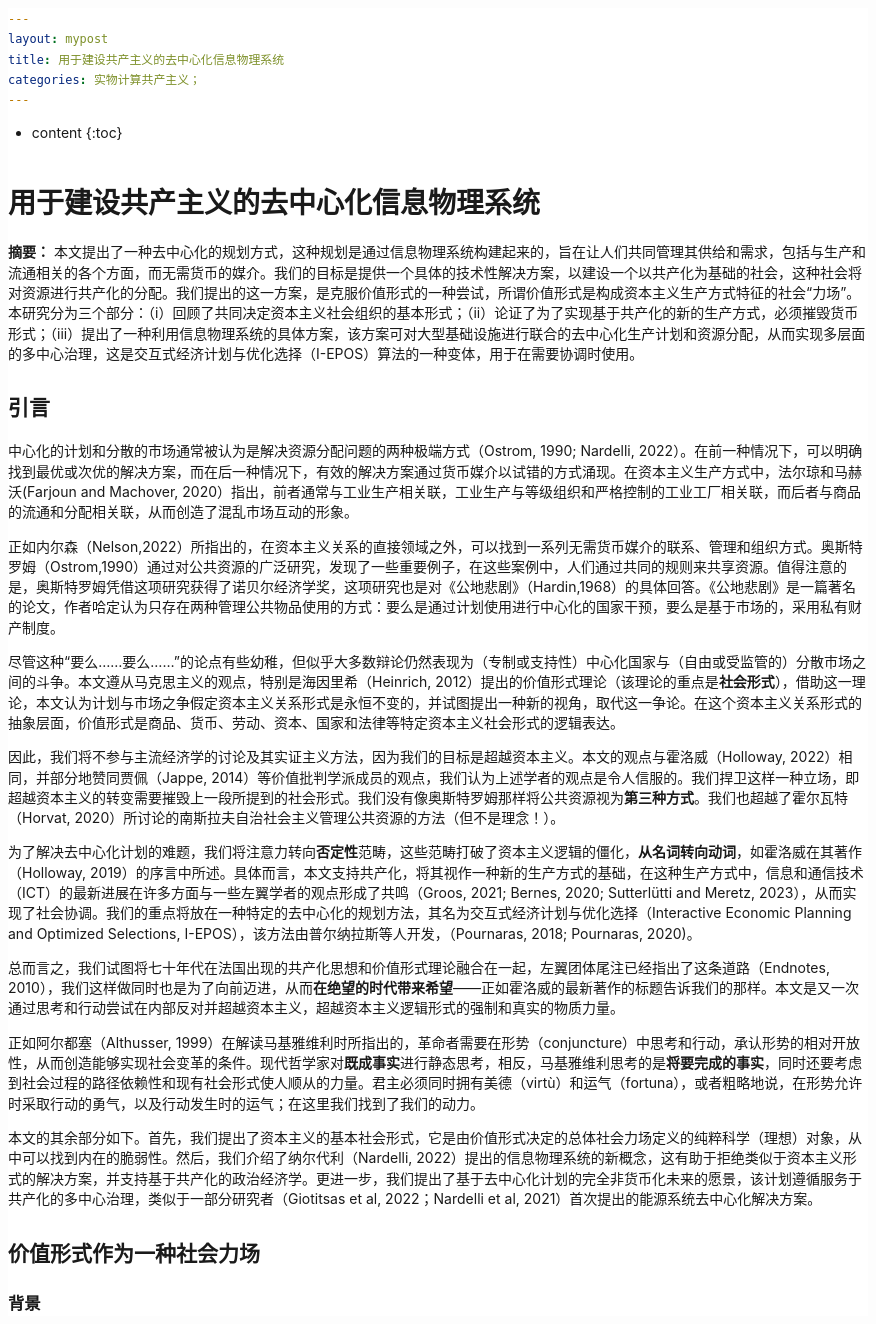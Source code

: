 ```yaml
---
layout: mypost
title: 用于建设共产主义的去中心化信息物理系统
categories: 实物计算共产主义；
---
```

* content
{:toc}
# 用于建设共产主义的去中心化信息物理系统

**摘要：** 本文提出了一种去中心化的规划方式，这种规划是通过信息物理系统构建起来的，旨在让人们共同管理其供给和需求，包括与生产和流通相关的各个方面，而无需货币的媒介。我们的目标是提供一个具体的技术性解决方案，以建设一个以共产化为基础的社会，这种社会将对资源进行共产化的分配。我们提出的这一方案，是克服价值形式的一种尝试，所谓价值形式是构成资本主义生产方式特征的社会“力场”。本研究分为三个部分：（i）回顾了共同决定资本主义社会组织的基本形式；（ii）论证了为了实现基于共产化的新的生产方式，必须摧毁货币形式；（iii）提出了一种利用信息物理系统的具体方案，该方案可对大型基础设施进行联合的去中心化生产计划和资源分配，从而实现多层面的多中心治理，这是交互式经济计划与优化选择（I-EPOS）算法的一种变体，用于在需要协调时使用。

## **引言**

中心化的计划和分散的市场通常被认为是解决资源分配问题的两种极端方式（Ostrom, 1990; Nardelli, 2022）。在前一种情况下，可以明确找到最优或次优的解决方案，而在后一种情况下，有效的解决方案通过货币媒介以试错的方式涌现。在资本主义生产方式中，法尔琼和马赫沃(Farjoun and Machover, 2020）指出，前者通常与工业生产相关联，工业生产与等级组织和严格控制的工业工厂相关联，而后者与商品的流通和分配相关联，从而创造了混乱市场互动的形象。

正如内尔森（Nelson,2022）所指出的，在资本主义关系的直接领域之外，可以找到一系列无需货币媒介的联系、管理和组织方式。奥斯特罗姆（Ostrom,1990）通过对公共资源的广泛研究，发现了一些重要例子，在这些案例中，人们通过共同的规则来共享资源。值得注意的是，奥斯特罗姆凭借这项研究获得了诺贝尔经济学奖，这项研究也是对《公地悲剧》（Hardin,1968）的具体回答。《公地悲剧》是一篇著名的论文，作者哈定认为只存在两种管理公共物品使用的方式：要么是通过计划使用进行中心化的国家干预，要么是基于市场的，采用私有财产制度。

尽管这种“要么……要么……”的论点有些幼稚，但似乎大多数辩论仍然表现为（专制或支持性）中心化国家与（自由或受监管的）分散市场之间的斗争。本文遵从马克思主义的观点，特别是海因里希（Heinrich, 2012）提出的价值形式理论（该理论的重点是**社会形式**），借助这一理论，本文认为计划与市场之争假定资本主义关系形式是永恒不变的，并试图提出一种新的视角，取代这一争论。在这个资本主义关系形式的抽象层面，价值形式是商品、货币、劳动、资本、国家和法律等特定资本主义社会形式的逻辑表达。

因此，我们将不参与主流经济学的讨论及其实证主义方法，因为我们的目标是超越资本主义。本文的观点与霍洛威（Holloway, 2022）相同，并部分地赞同贾佩（Jappe, 2014）等价值批判学派成员的观点，我们认为上述学者的观点是令人信服的。我们捍卫这样一种立场，即超越资本主义的转变需要摧毁上一段所提到的社会形式。我们没有像奥斯特罗姆那样将公共资源视为**第三种方式**。我们也超越了霍尔瓦特（Horvat, 2020）所讨论的南斯拉夫自治社会主义管理公共资源的方法（但不是理念！）。

为了解决去中心化计划的难题，我们将注意力转向**否定性**范畴，这些范畴打破了资本主义逻辑的僵化，**从名词转向动词**，如霍洛威在其著作（Holloway, 2019）的序言中所述。具体而言，本文支持共产化，将其视作一种新的生产方式的基础，在这种生产方式中，信息和通信技术（ICT）的最新进展在许多方面与一些左翼学者的观点形成了共鸣（Groos, 2021; Bernes, 2020; Sutterlütti and Meretz, 2023），从而实现了社会协调。我们的重点将放在一种特定的去中心化的规划方法，其名为交互式经济计划与优化选择（Interactive Economic Planning and Optimized Selections, I-EPOS），该方法由普尔纳拉斯等人开发，（Pournaras, 2018; Pournaras, 2020)。

总而言之，我们试图将七十年代在法国出现的共产化思想和价值形式理论融合在一起，左翼团体尾注已经指出了这条道路（Endnotes, 2010），我们这样做同时也是为了向前迈进，从而**在绝望的时代带来希望**——正如霍洛威的最新著作的标题告诉我们的那样。本文是又一次通过思考和行动尝试在内部反对并超越资本主义，超越资本主义逻辑形式的强制和真实的物质力量。

正如阿尔都塞（Althusser, 1999）在解读马基雅维利时所指出的，革命者需要在形势（conjuncture）中思考和行动，承认形势的相对开放性，从而创造能够实现社会变革的条件。现代哲学家对**既成事实**进行静态思考，相反，马基雅维利思考的是**将要完成的事实**，同时还要考虑到社会过程的路径依赖性和现有社会形式使人顺从的力量。君主必须同时拥有美德（virtù）和运气（fortuna），或者粗略地说，在形势允许时采取行动的勇气，以及行动发生时的运气；在这里我们找到了我们的动力。

本文的其余部分如下。首先，我们提出了资本主义的基本社会形式，它是由价值形式决定的总体社会力场定义的纯粹科学（理想）对象，从中可以找到内在的脆弱性。然后，我们介绍了纳尔代利（Nardelli, 2022）提出的信息物理系统的新概念，这有助于拒绝类似于资本主义形式的解决方案，并支持基于共产化的政治经济学。更进一步，我们提出了基于去中心化计划的完全非货币化未来的愿景，该计划遵循服务于共产化的多中心治理，类似于一部分研究者（Giotitsas et al, 2022；Nardelli et al, 2021）首次提出的能源系统去中心化解决方案。

## **价值形式作为一种社会力场**

### **背景**
